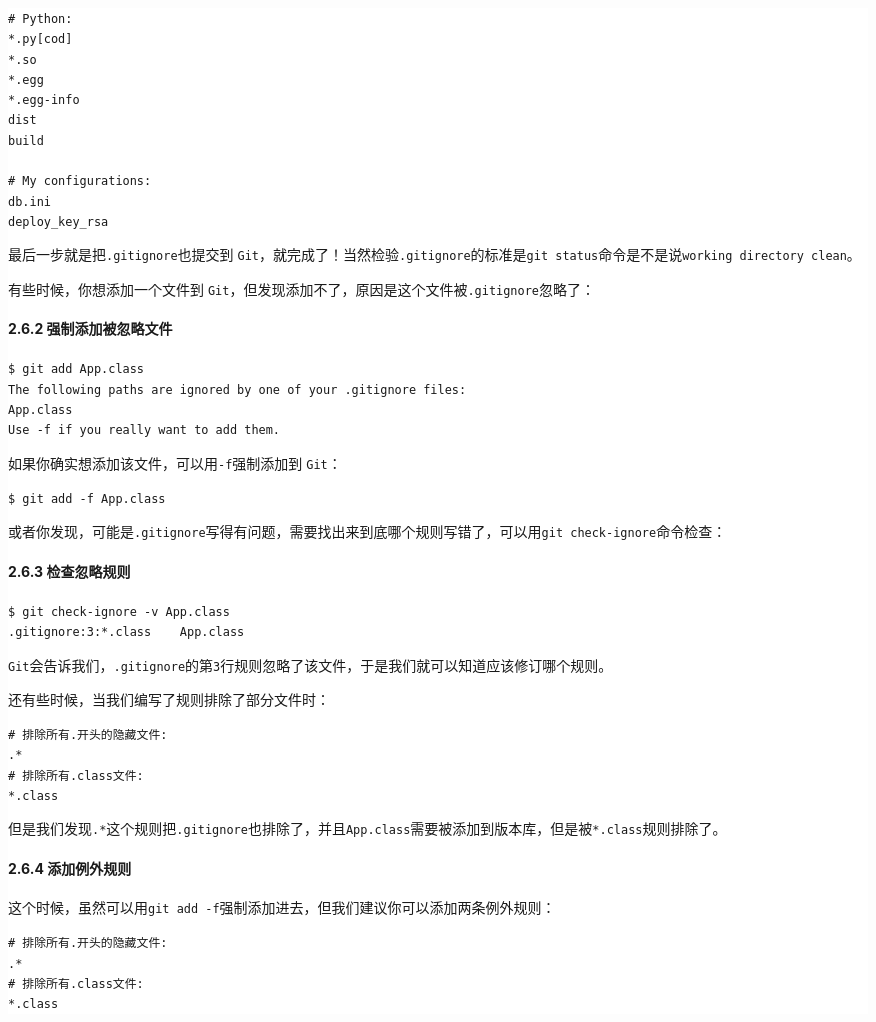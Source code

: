     # Python:
    *.py[cod]
    *.so
    *.egg
    *.egg-info
    dist
    build

    # My configurations:
    db.ini
    deploy_key_rsa
最后一步就是把`.gitignore`也提交到 `Git`，就完成了！当然检验`.gitignore`的标准是`git status`命令是不是说`working directory clean`。

有些时候，你想添加一个文件到 `Git`，但发现添加不了，原因是这个文件被`.gitignore`忽略了：

#### 2.6.2 强制添加被忽略文件
    $ git add App.class
    The following paths are ignored by one of your .gitignore files:
    App.class
    Use -f if you really want to add them.
如果你确实想添加该文件，可以用`-f`强制添加到 `Git`：

    $ git add -f App.class

或者你发现，可能是`.gitignore`写得有问题，需要找出来到底哪个规则写错了，可以用`git check-ignore`命令检查：

#### 2.6.3 检查忽略规则


    $ git check-ignore -v App.class
    .gitignore:3:*.class	App.class
`Git`会告诉我们，`.gitignore`的第`3`行规则忽略了该文件，于是我们就可以知道应该修订哪个规则。

还有些时候，当我们编写了规则排除了部分文件时：   

    # 排除所有.开头的隐藏文件:
    .*
    # 排除所有.class文件:
    *.class
但是我们发现`.*`这个规则把`.gitignore`也排除了，并且`App.class`需要被添加到版本库，但是被`*.class`规则排除了。

#### 2.6.4 添加例外规则
这个时候，虽然可以用`git add -f`强制添加进去，但我们建议你可以添加两条例外规则：

    # 排除所有.开头的隐藏文件:
    .*
    # 排除所有.class文件:
    *.class
